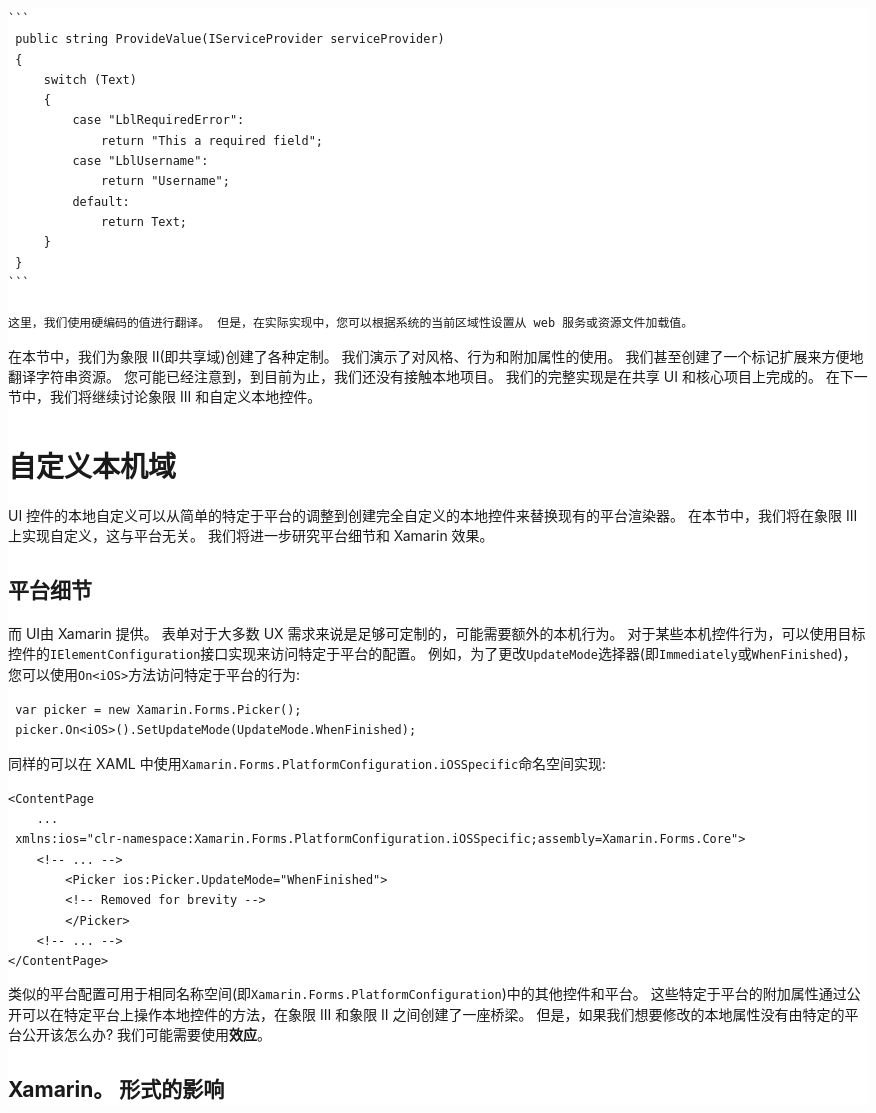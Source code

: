     ```
     public string ProvideValue(IServiceProvider serviceProvider)
     {
         switch (Text)
         {
             case "LblRequiredError":
                 return "This a required field";
             case "LblUsername":
                 return "Username";
             default:
                 return Text;
         }
     } 
    ```

    这里，我们使用硬编码的值进行翻译。 但是，在实际实现中，您可以根据系统的当前区域性设置从 web 服务或资源文件加载值。

在本节中，我们为象限 II(即共享域)创建了各种定制。 我们演示了对风格、行为和附加属性的使用。 我们甚至创建了一个标记扩展来方便地翻译字符串资源。 您可能已经注意到，到目前为止，我们还没有接触本地项目。 我们的完整实现是在共享 UI 和核心项目上完成的。 在下一节中，我们将继续讨论象限 III 和自定义本地控件。

# 自定义本机域

UI 控件的本地自定义可以从简单的特定于平台的调整到创建完全自定义的本地控件来替换现有的平台渲染器。 在本节中，我们将在象限 III 上实现自定义，这与平台无关。 我们将进一步研究平台细节和 Xamarin 效果。

## 平台细节

而 UI由 Xamarin 提供。 表单对于大多数 UX 需求来说是足够可定制的，可能需要额外的本机行为。 对于某些本机控件行为，可以使用目标控件的`IElementConfiguration`接口实现来访问特定于平台的配置。 例如，为了更改`UpdateMode`选择器(即`Immediately`或`WhenFinished`)，您可以使用`On<iOS>`方法访问特定于平台的行为:

```
 var picker = new Xamarin.Forms.Picker();
 picker.On<iOS>().SetUpdateMode(UpdateMode.WhenFinished);
```

同样的可以在 XAML 中使用`Xamarin.Forms.PlatformConfiguration.iOSSpecific`命名空间实现:

```
<ContentPage 
    ... 
 xmlns:ios="clr-namespace:Xamarin.Forms.PlatformConfiguration.iOSSpecific;assembly=Xamarin.Forms.Core"> 
    <!-- ... -->
        <Picker ios:Picker.UpdateMode="WhenFinished">
        <!-- Removed for brevity -->          
        </Picker>
    <!-- ... -->
</ContentPage>
```

类似的平台配置可用于相同名称空间(即`Xamarin.Forms.PlatformConfiguration`)中的其他控件和平台。 这些特定于平台的附加属性通过公开可以在特定平台上操作本地控件的方法，在象限 III 和象限 II 之间创建了一座桥梁。 但是，如果我们想要修改的本地属性没有由特定的平台公开该怎么办? 我们可能需要使用**效应**。

## Xamarin。 形式的影响
